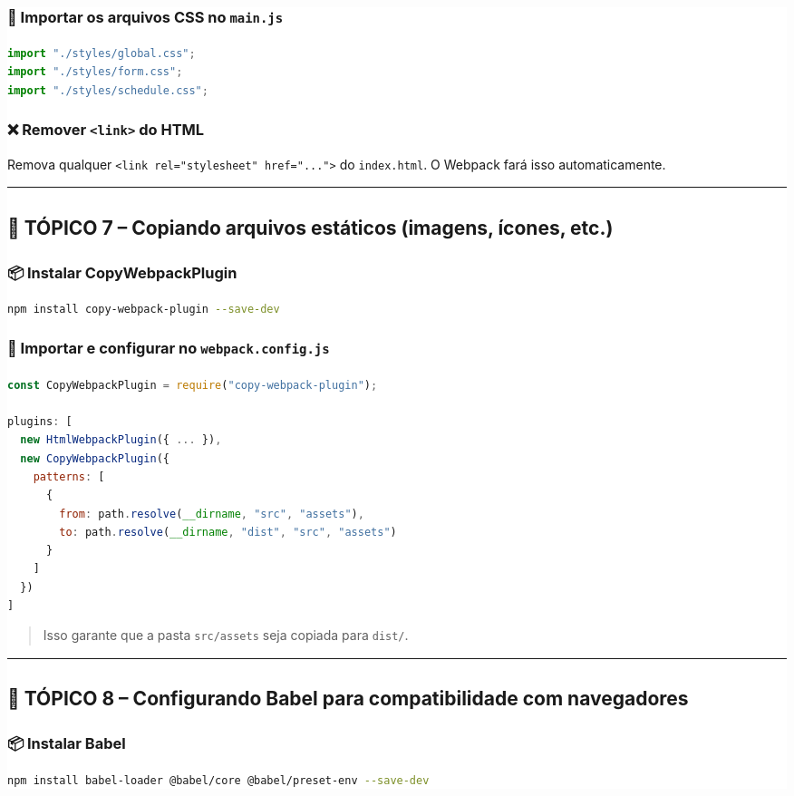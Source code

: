 ### 🧠 Importar os arquivos CSS no `main.js`

```js
import "./styles/global.css";
import "./styles/form.css";
import "./styles/schedule.css";
```

### ❌ Remover `<link>` do HTML

Remova qualquer `<link rel="stylesheet" href="...">` do `index.html`. O Webpack fará isso automaticamente.

---

## 🧩 TÓPICO 7 – Copiando arquivos estáticos (imagens, ícones, etc.)

### 📦 Instalar CopyWebpackPlugin

```bash
npm install copy-webpack-plugin --save-dev
```

### 🧠 Importar e configurar no `webpack.config.js`

```js
const CopyWebpackPlugin = require("copy-webpack-plugin");

plugins: [
  new HtmlWebpackPlugin({ ... }),
  new CopyWebpackPlugin({
    patterns: [
      {
        from: path.resolve(__dirname, "src", "assets"),
        to: path.resolve(__dirname, "dist", "src", "assets")
      }
    ]
  })
]
```

> Isso garante que a pasta `src/assets` seja copiada para `dist/`.

---

## 🧩 TÓPICO 8 – Configurando Babel para compatibilidade com navegadores

### 📦 Instalar Babel

```bash
npm install babel-loader @babel/core @babel/preset-env --save-dev
```
